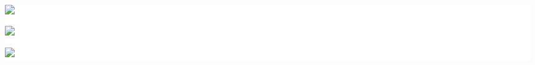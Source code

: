 <p class='wideimage'><img src='https://s3-ap-southeast-2.amazonaws.com/davidroos.co.nz/photos/20171012electricnight/DSCF0410_800.jpg' srcset='https://s3-ap-southeast-2.amazonaws.com/davidroos.co.nz/photos/20171012electricnight/DSCF0410_2000.jpg 2000w, https://s3-ap-southeast-2.amazonaws.com/davidroos.co.nz/photos/20171012electricnight/DSCF0410_1200.jpg 1200w, https://s3-ap-southeast-2.amazonaws.com/davidroos.co.nz/photos/20171012electricnight/DSCF0410_800.jpg 800w' sizes='100vw' width='2000'/></p>
<p class='wideimage'><img src='https://s3-ap-southeast-2.amazonaws.com/davidroos.co.nz/photos/20171012electricnight/DSCF0412_800.jpg' srcset='https://s3-ap-southeast-2.amazonaws.com/davidroos.co.nz/photos/20171012electricnight/DSCF0412_2000.jpg 2000w, https://s3-ap-southeast-2.amazonaws.com/davidroos.co.nz/photos/20171012electricnight/DSCF0412_1200.jpg 1200w, https://s3-ap-southeast-2.amazonaws.com/davidroos.co.nz/photos/20171012electricnight/DSCF0412_800.jpg 800w' sizes='100vw' width='2000'/></p>
<p class='wideimage'><img src='https://s3-ap-southeast-2.amazonaws.com/davidroos.co.nz/photos/20171012electricnight/DSCF0414_800.jpg' srcset='https://s3-ap-southeast-2.amazonaws.com/davidroos.co.nz/photos/20171012electricnight/DSCF0414_2000.jpg 2000w, https://s3-ap-southeast-2.amazonaws.com/davidroos.co.nz/photos/20171012electricnight/DSCF0414_1200.jpg 1200w, https://s3-ap-southeast-2.amazonaws.com/davidroos.co.nz/photos/20171012electricnight/DSCF0414_800.jpg 800w' sizes='100vw' width='2000'/></p>
